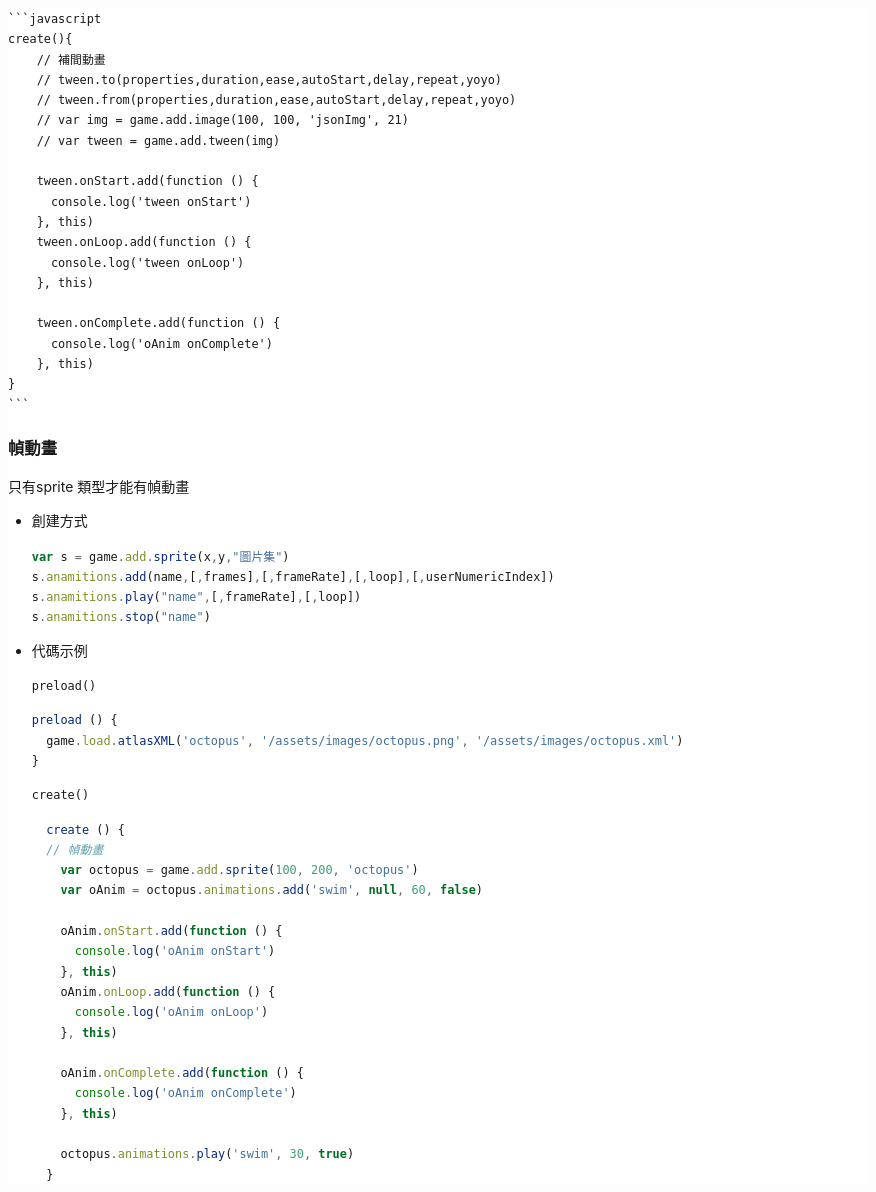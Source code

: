     ```javascript
    create(){
        // 補間動畫
        // tween.to(properties,duration,ease,autoStart,delay,repeat,yoyo)
        // tween.from(properties,duration,ease,autoStart,delay,repeat,yoyo)
        // var img = game.add.image(100, 100, 'jsonImg', 21)    
        // var tween = game.add.tween(img)
    
        tween.onStart.add(function () {
          console.log('tween onStart')
        }, this)
        tween.onLoop.add(function () {
          console.log('tween onLoop')
        }, this)
    
        tween.onComplete.add(function () {
          console.log('oAnim onComplete')
        }, this)
    }
    ```
    
    

### 幀動畫

只有sprite 類型才能有幀動畫

- 創建方式

  ```javascript
  var s = game.add.sprite(x,y,"圖片集")
  s.anamitions.add(name,[,frames],[,frameRate],[,loop],[,userNumericIndex])
  s.anamitions.play("name",[,frameRate],[,loop])
  s.anamitions.stop("name")
  ```

  

- 代碼示例

  `preload()`

  ```javascript
  preload () {
  	game.load.atlasXML('octopus', '/assets/images/octopus.png', '/assets/images/octopus.xml')
  }
  ```

  `create()`

  ```javascript
    create () {
  	// 幀動畫
      var octopus = game.add.sprite(100, 200, 'octopus')
      var oAnim = octopus.animations.add('swim', null, 60, false)
  
      oAnim.onStart.add(function () {
        console.log('oAnim onStart')
      }, this)
      oAnim.onLoop.add(function () {
        console.log('oAnim onLoop')
      }, this)
  
      oAnim.onComplete.add(function () {
        console.log('oAnim onComplete')
      }, this)
  
      octopus.animations.play('swim', 30, true)
    }
  ```

  
